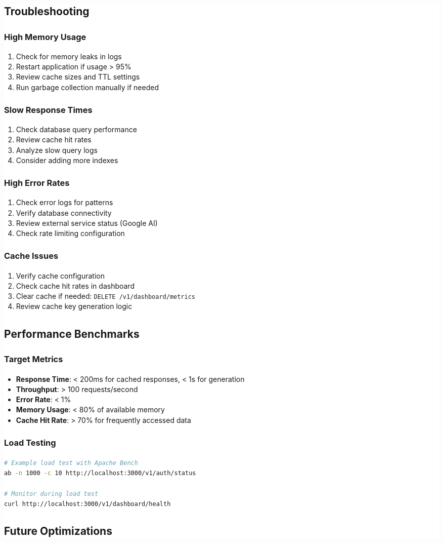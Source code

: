 ## Troubleshooting

### High Memory Usage

1. Check for memory leaks in logs
2. Restart application if usage > 95%
3. Review cache sizes and TTL settings
4. Run garbage collection manually if needed

### Slow Response Times

1. Check database query performance
2. Review cache hit rates
3. Analyze slow query logs
4. Consider adding more indexes

### High Error Rates

1. Check error logs for patterns
2. Verify database connectivity
3. Review external service status (Google AI)
4. Check rate limiting configuration

### Cache Issues

1. Verify cache configuration
2. Check cache hit rates in dashboard
3. Clear cache if needed: `DELETE /v1/dashboard/metrics`
4. Review cache key generation logic

## Performance Benchmarks

### Target Metrics

- **Response Time**: < 200ms for cached responses, < 1s for generation
- **Throughput**: > 100 requests/second
- **Error Rate**: < 1%
- **Memory Usage**: < 80% of available memory
- **Cache Hit Rate**: > 70% for frequently accessed data

### Load Testing

```bash
# Example load test with Apache Bench
ab -n 1000 -c 10 http://localhost:3000/v1/auth/status

# Monitor during load test
curl http://localhost:3000/v1/dashboard/health
```

## Future Optimizations
